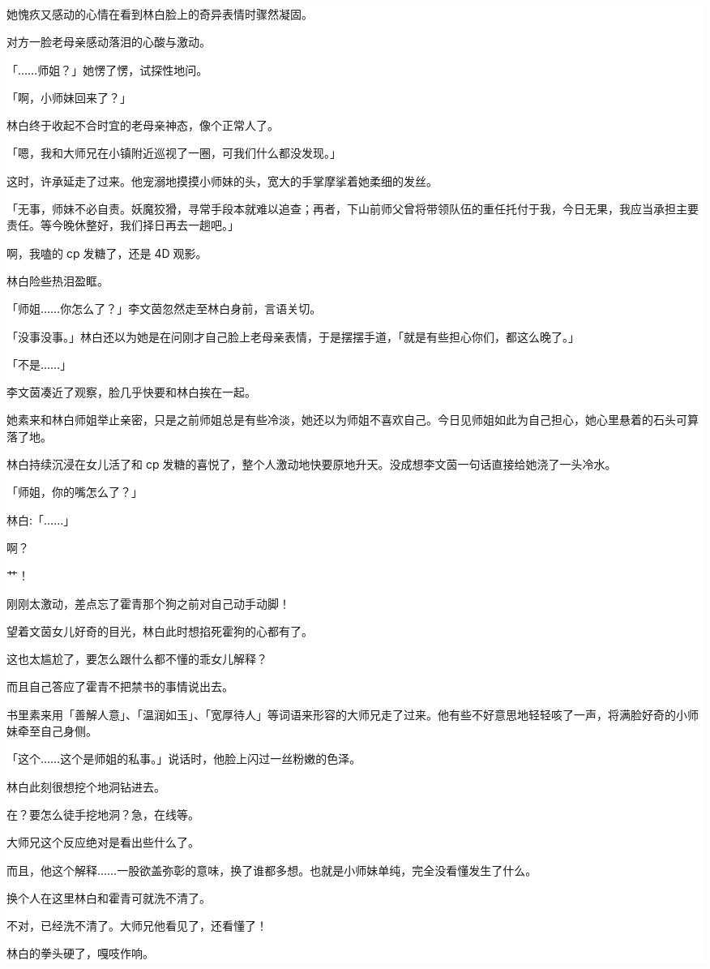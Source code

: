 她愧疚又感动的心情在看到林白脸上的奇异表情时骤然凝固。

对方一脸老母亲感动落泪的心酸与激动。

「……师姐？」她愣了愣，试探性地问。

「啊，小师妹回来了？」

林白终于收起不合时宜的老母亲神态，像个正常人了。

「嗯，我和大师兄在小镇附近巡视了一圈，可我们什么都没发现。」

这时，许承延走了过来。他宠溺地摸摸小师妹的头，宽大的手掌摩挲着她柔细的发丝。

「无事，师妹不必自责。妖魔狡猾，寻常手段本就难以追查；再者，下山前师父曾将带领队伍的重任托付于我，今日无果，我应当承担主要责任。等今晚休整好，我们择日再去一趟吧。」

啊，我嗑的 cp 发糖了，还是 4D 观影。

林白险些热泪盈眶。

「师姐……你怎么了？」李文茵忽然走至林白身前，言语关切。

「没事没事。」林白还以为她是在问刚才自己脸上老母亲表情，于是摆摆手道，「就是有些担心你们，都这么晚了。」

「不是……」

李文茵凑近了观察，脸几乎快要和林白挨在一起。

她素来和林白师姐举止亲密，只是之前师姐总是有些冷淡，她还以为师姐不喜欢自己。今日见师姐如此为自己担心，她心里悬着的石头可算落了地。

林白持续沉浸在女儿活了和 cp 发糖的喜悦了，整个人激动地快要原地升天。没成想李文茵一句话直接给她浇了一头冷水。

「师姐，你的嘴怎么了？」

林白:「……」

啊？

艹！

刚刚太激动，差点忘了霍青那个狗之前对自己动手动脚！

望着文茵女儿好奇的目光，林白此时想掐死霍狗的心都有了。

这也太尴尬了，要怎么跟什么都不懂的乖女儿解释？

而且自己答应了霍青不把禁书的事情说出去。

书里素来用「善解人意」、「温润如玉」、「宽厚待人」等词语来形容的大师兄走了过来。他有些不好意思地轻轻咳了一声，将满脸好奇的小师妹牵至自己身侧。

「这个……这个是师姐的私事。」说话时，他脸上闪过一丝粉嫩的色泽。

林白此刻很想挖个地洞钻进去。

在？要怎么徒手挖地洞？急，在线等。

大师兄这个反应绝对是看出些什么了。

而且，他这个解释……一股欲盖弥彰的意味，换了谁都多想。也就是小师妹单纯，完全没看懂发生了什么。

换个人在这里林白和霍青可就洗不清了。

不对，已经洗不清了。大师兄他看见了，还看懂了！

林白的拳头硬了，嘎吱作响。
